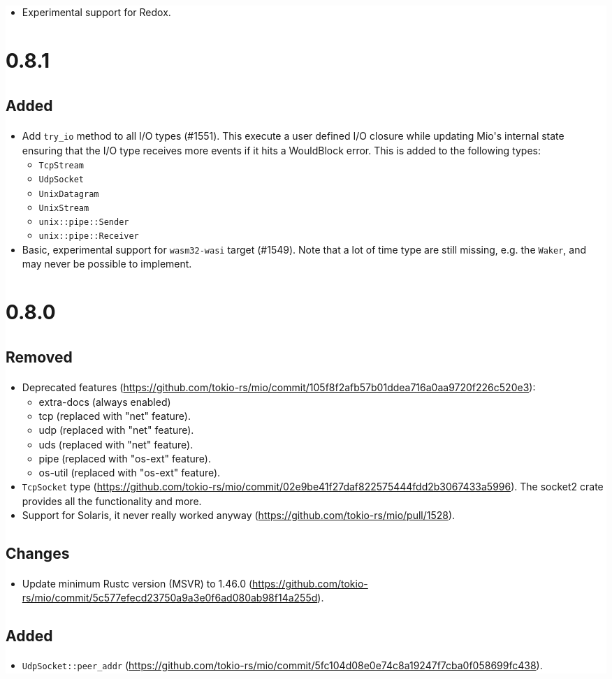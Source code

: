 * Experimental support for Redox.

# 0.8.1

## Added

* Add `try_io` method to all I/O types (#1551). This execute a user defined I/O
  closure while updating Mio's internal state ensuring that the I/O type
  receives more events if it hits a WouldBlock error. This is added to the
  following types:
   * `TcpStream`
   * `UdpSocket`
   * `UnixDatagram`
   * `UnixStream`
   * `unix::pipe::Sender`
   * `unix::pipe::Receiver`
* Basic, experimental support for `wasm32-wasi` target (#1549). Note that a lot
  of time type are still missing, e.g. the `Waker`, and may never be possible to
  implement.

# 0.8.0

## Removed

* Deprecated features (https://github.com/tokio-rs/mio/commit/105f8f2afb57b01ddea716a0aa9720f226c520e3):
  * extra-docs (always enabled)
  * tcp (replaced with "net" feature).
  * udp (replaced with "net" feature).
  * uds (replaced with "net" feature).
  * pipe (replaced with "os-ext" feature).
  * os-util (replaced with "os-ext" feature).
* `TcpSocket` type
  (https://github.com/tokio-rs/mio/commit/02e9be41f27daf822575444fdd2b3067433a5996).
  The socket2 crate provides all the functionality and more.
* Support for Solaris, it never really worked anyway
  (https://github.com/tokio-rs/mio/pull/1528).

## Changes

* Update minimum Rustc version (MSVR) to 1.46.0
  (https://github.com/tokio-rs/mio/commit/5c577efecd23750a9a3e0f6ad080ab98f14a255d).

## Added

* `UdpSocket::peer_addr`
  (https://github.com/tokio-rs/mio/commit/5fc104d08e0e74c8a19247f7cba0f058699fc438).
